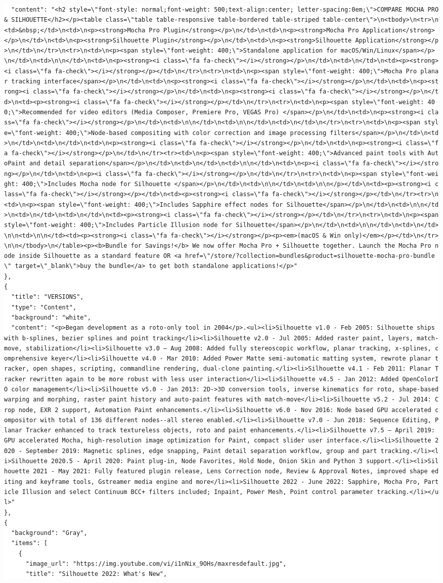       "content": "<h2 style=\"font-style: normal;font-weight: 500;text-align:center; letter-spacing:0em;\">COMPARE MOCHA PRO & SILHOUETTE</h2></p><table class=\"table table-responsive table-bordered table-striped table-center\">\n<tbody>\n<tr>\n<td>&nbsp;</td>\n<td>\n<p><strong>Mocha Pro Plugin</strong></p>\n</td>\n<td>\n<p><strong>Mocha Pro Application</strong></p>\n</td>\n<td>\n<p><strong>Silhouette Plugin</strong></p>\n</td>\n<td>\n<p><strong>Silhouette Application</strong></p>\n</td>\n</tr>\n<tr>\n<td>\n<p><span style=\"font-weight: 400;\">Standalone application for macOS/Win/Linux</span></p>\n</td>\n<td>\n\n</td>\n<td>\n<p><strong><i class=\"fa fa-check\"></i></strong></p>\n</td>\n<td>\n</td>\n<td><p><strong><i class=\"fa fa-check\"></i></strong></p></td>\n</tr>\n<tr>\n<td>\n<p><span style=\"font-weight: 400;\">Mocha Pro planar tracking interface</span></p>\n</td>\n<td>\n<p><strong><i class=\"fa fa-check\"></i></strong></p>\n</td>\n<td>\n<p><strong><i class=\"fa fa-check\"></i></strong></p>\n</td>\n<td>\n<p><strong><i class=\"fa fa-check\"></i></strong></p>\n</td>\n<td><p><strong><i class=\"fa fa-check\"></i></strong></p></td>\n</tr>\n<tr>\n<td>\n<p><span style=\"font-weight: 400;\">Recommended for video editors (Media Composer, Premiere Pro, VEGAS Pro) </span></p>\n</td>\n<td>\n<p><strong><i class=\"fa fa-check\"></i></strong></p>\n</td>\n<td>\n\n</td>\n<td>\n\n</td>\n<td>\n</td>\n</tr>\n<tr>\n<td>\n<p><span style=\"font-weight: 400;\">Node-based compositing with color correction and image processing filters</span></p>\n</td>\n<td>\n</td>\n<td>\n</td>\n<td>\n<p><strong><i class=\"fa fa-check\"></i></strong></p>\n</td>\n<td>\n<p><strong><i class=\"fa fa-check\"></i></strong></p>\n</td>\n</tr><tr><td>\n<p><span style=\"font-weight: 400;\">Advanced paint tools with AutoPaint and detail separation</span></p>\n</td>\n<td>\n</td>\n<td>\n\n</td>\n<td>\n<p><i class=\"fa fa-check\"></i></strong></p>\n</td>\n<td>\n<p><i class=\"fa fa-check\"></i></strong></p>\n</td>\n</tr>\n<tr>\n<td>\n<p><span style=\"font-weight: 400;\">Includes Mocha node for Silhouette </span></p>\n</td>\n<td>\n\n</td>\n<td>\n\n</p></td>\n<td><p><strong><i class=\"fa fa-check\"></i></strong></p></td>\n<td><p><strong><i class=\"fa fa-check\"></i></strong></p></td>\n</tr><tr>\n<td>\n<p><span style=\"font-weight: 400;\">Includes Sapphire effect nodes for Silhouette</span></p>\n</td>\n<td>\n\n</td>\n<td>\n</td>\n<td>\n</td>\n<td><p><strong><i class=\"fa fa-check\"></i></strong></p></td>\n</tr>\n<tr>\n<td>\n<p><span style=\"font-weight: 400;\">Includes Particle Illusion node for Silhouette</span></p>\n</td>\n<td>\n\n</td>\n<td>\n</td>\n\n<td>\n\n</td><td><p><strong><i class=\"fa fa-check\"></i></strong></p><p><em>(macOS & Win only)</em></p></td>\n</tr>\n\n</tbody>\n</table><p><b>Bundle for Savings!</b> We now offer Mocha Pro + Silhouette together. Launch the Mocha Pro node inside Silhouette as a standard feature OR <a href=\"/store/?collection=bundles&product=silhouette-mocha-pro-bundle\" target=\"_blank\">buy the bundle</a> to get both standalone applications!</p>"
    },
    {
      "title": "VERSIONS",
      "type": "Content",
      "background": "white",
      "content": "<p>Began development as a roto-only tool in 2004</p>.<ul><li>Silhouette v1.0 - Feb 2005: Silhouette ships with b-splines, bezier splines and point tracking</li><li>Silhouette v2.0 - Jul 2005: Added raster paint, layers, match-move, stabilization</li><li>Silhouette v3.0 – Aug 2008: Added fully stereoscopic workflow, planar tracking, x-splines, comprehensive keyer</li><li>Silhouette v4.0 - Mar 2010: Added Power Matte semi-automatic matting system, rewrote planar tracker, open shapes, scripting, commandline rendering, dual-clone painting.</li><li>Silhouette v4.1 - Feb 2011: Planar Tracker rewritten again to be more robust with less user interaction</li><li>Silhouette v4.5 - Jan 2012: Added OpenColorIO color management</li><li>Silhouette v5.0 - Jan 2013: 2D->3D conversion tools, inverse kinematics for roto, shape-based warping and morphing, raster paint history and auto-paint features with match-move</li><li>Silhouette v5.2 - Jul 2014: Crop node, EXR 2 support, Automation Paint enhancements.</li><li>Silhouette v6.0 - Nov 2016: Node based GPU accelerated compositor with total of 136 different nodes--all stereo enabled.</li><li>Silhouette v7.0 - Jun 2018: Sequence Editing, Planar Tracker enhanced to track textureless objects, roto and paint enhancements.</li><li>Silhouette v7.5 – April 2019: GPU accelerated Mocha, high-resolution image optimization for Paint, compact slider user interface.</li><li>Silhouette 2020 - September 2019: Magnetic splines, edge snapping, Paint detail separation workflow, group and part tracking.</li><li>Silhouette 2020.5 - April 2020: Paint plug-in, Node Favorites, Hold Node, Onion Skin and Python 3 support.</li><li>Silhouette 2021 - May 2021: Fully featured plugin release, Lens Correction node, Review & Approval Notes, improved shape editing and keyframe tools, Gstreamer media engine and more</li><li>Silhouette 2022 - June 2022: Sapphire, Mocha Pro, Particle Illusion and select Continuum BCC+ filters included; Inpaint, Power Mesh, Point control parameter tracking.</li></ul>"
    },
    {
      "background": "Gray",
      "items": [
        {
          "image_url": "https://img.youtube.com/vi/i1nNix_9OHs/maxresdefault.jpg",
          "title": "Silhouette 2022: What's New",